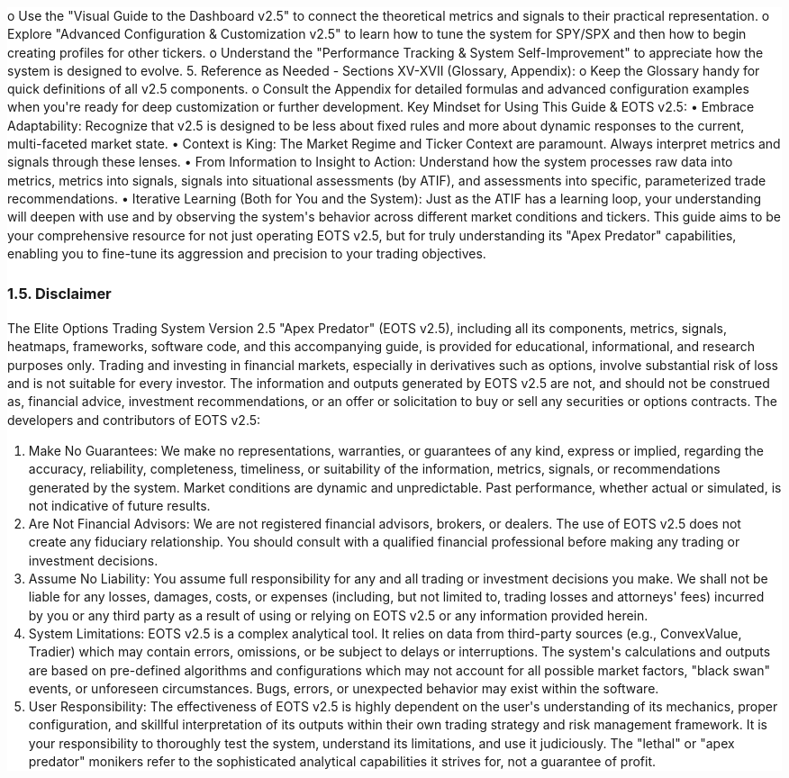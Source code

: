 o	Use the "Visual Guide to the Dashboard v2.5" to connect the theoretical metrics and signals to their practical representation.
o	Explore "Advanced Configuration & Customization v2.5" to learn how to tune the system for SPY/SPX and then how to begin creating profiles for other tickers.
o	Understand the "Performance Tracking & System Self-Improvement" to appreciate how the system is designed to evolve.
5.	Reference as Needed - Sections XV-XVII (Glossary, Appendix):
o	Keep the Glossary handy for quick definitions of all v2.5 components.
o	Consult the Appendix for detailed formulas and advanced configuration examples when you're ready for deep customization or further development.
Key Mindset for Using This Guide & EOTS v2.5:
•	Embrace Adaptability: Recognize that v2.5 is designed to be less about fixed rules and more about dynamic responses to the current, multi-faceted market state.
•	Context is King: The Market Regime and Ticker Context are paramount. Always interpret metrics and signals through these lenses.
•	From Information to Insight to Action: Understand how the system processes raw data into metrics, metrics into signals, signals into situational assessments (by ATIF), and assessments into specific, parameterized trade recommendations.
•	Iterative Learning (Both for You and the System): Just as the ATIF has a learning loop, your understanding will deepen with use and by observing the system's behavior across different market conditions and tickers.
This guide aims to be your comprehensive resource for not just operating EOTS v2.5, but for truly understanding its "Apex Predator" capabilities, enabling you to fine-tune its aggression and precision to your trading objectives.












### 1.5. Disclaimer
The Elite Options Trading System Version 2.5 "Apex Predator" (EOTS v2.5), including all its components, metrics, signals, heatmaps, frameworks, software code, and this accompanying guide, is provided for educational, informational, and research purposes only.
Trading and investing in financial markets, especially in derivatives such as options, involve substantial risk of loss and is not suitable for every investor. The information and outputs generated by EOTS v2.5 are not, and should not be construed as, financial advice, investment recommendations, or an offer or solicitation to buy or sell any securities or options contracts.
The developers and contributors of EOTS v2.5:
1.	Make No Guarantees: We make no representations, warranties, or guarantees of any kind, express or implied, regarding the accuracy, reliability, completeness, timeliness, or suitability of the information, metrics, signals, or recommendations generated by the system. Market conditions are dynamic and unpredictable. Past performance, whether actual or simulated, is not indicative of future results.
2.	Are Not Financial Advisors: We are not registered financial advisors, brokers, or dealers. The use of EOTS v2.5 does not create any fiduciary relationship. You should consult with a qualified financial professional before making any trading or investment decisions.
3.	Assume No Liability: You assume full responsibility for any and all trading or investment decisions you make. We shall not be liable for any losses, damages, costs, or expenses (including, but not limited to, trading losses and attorneys' fees) incurred by you or any third party as a result of using or relying on EOTS v2.5 or any information provided herein.
4.	System Limitations: EOTS v2.5 is a complex analytical tool. It relies on data from third-party sources (e.g., ConvexValue, Tradier) which may contain errors, omissions, or be subject to delays or interruptions. The system's calculations and outputs are based on pre-defined algorithms and configurations which may not account for all possible market factors, "black swan" events, or unforeseen circumstances. Bugs, errors, or unexpected behavior may exist within the software.
5.	User Responsibility: The effectiveness of EOTS v2.5 is highly dependent on the user's understanding of its mechanics, proper configuration, and skillful interpretation of its outputs within their own trading strategy and risk management framework. It is your responsibility to thoroughly test the system, understand its limitations, and use it judiciously. The "lethal" or "apex predator" monikers refer to the sophisticated analytical capabilities it strives for, not a guarantee of profit.